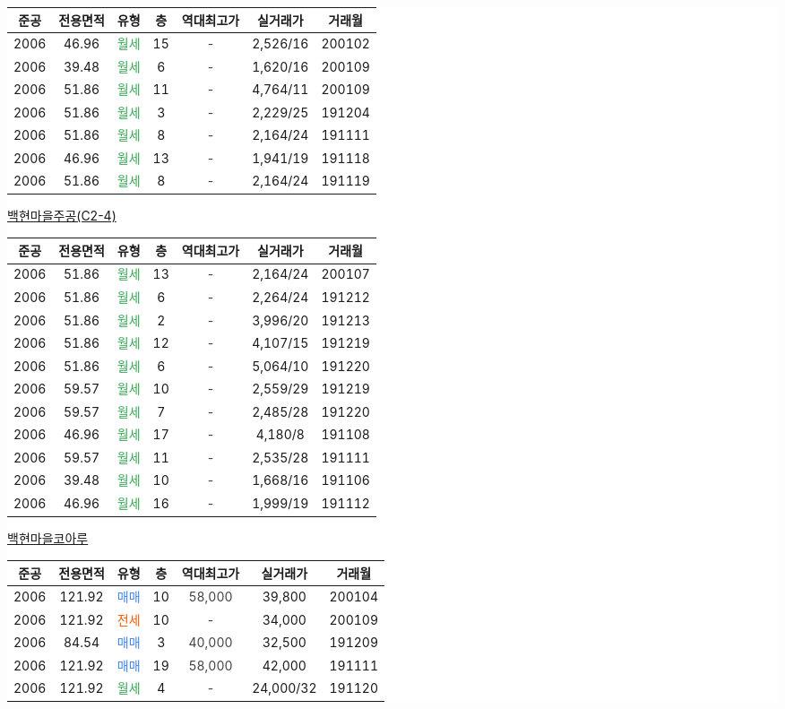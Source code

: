 |준공|전용면적|유형|층|역대최고가|실거래가|거래월|
|:---:|:---:|:---:|:---:|:---:|:---:|:---:|
|2006|46.96|<span style="color:#34a853">월세</span>|15|<span style="color:#444444">-</span>|2,526/16|200102|
|2006|39.48|<span style="color:#34a853">월세</span>|6|<span style="color:#444444">-</span>|1,620/16|200109|
|2006|51.86|<span style="color:#34a853">월세</span>|11|<span style="color:#444444">-</span>|4,764/11|200109|
|2006|51.86|<span style="color:#34a853">월세</span>|3|<span style="color:#444444">-</span>|2,229/25|191204|
|2006|51.86|<span style="color:#34a853">월세</span>|8|<span style="color:#444444">-</span>|2,164/24|191111|
|2006|46.96|<span style="color:#34a853">월세</span>|13|<span style="color:#444444">-</span>|1,941/19|191118|
|2006|51.86|<span style="color:#34a853">월세</span>|8|<span style="color:#444444">-</span>|2,164/24|191119|

[백현마을주공(C2-4)](https://search.naver.com/search.naver?query=%EA%B2%BD%EA%B8%B0%EB%8F%84+%EC%9A%A9%EC%9D%B8%EC%8B%9C+%EA%B8%B0%ED%9D%A5%EA%B5%AC+%EB%8F%99%EB%B0%B1%EB%8F%99+%EB%B0%B1%ED%98%84%EB%A7%88%EC%9D%84%EC%A3%BC%EA%B3%B5%28C2-4%29)

|준공|전용면적|유형|층|역대최고가|실거래가|거래월|
|:---:|:---:|:---:|:---:|:---:|:---:|:---:|
|2006|51.86|<span style="color:#34a853">월세</span>|13|<span style="color:#444444">-</span>|2,164/24|200107|
|2006|51.86|<span style="color:#34a853">월세</span>|6|<span style="color:#444444">-</span>|2,264/24|191212|
|2006|51.86|<span style="color:#34a853">월세</span>|2|<span style="color:#444444">-</span>|3,996/20|191213|
|2006|51.86|<span style="color:#34a853">월세</span>|12|<span style="color:#444444">-</span>|4,107/15|191219|
|2006|51.86|<span style="color:#34a853">월세</span>|6|<span style="color:#444444">-</span>|5,064/10|191220|
|2006|59.57|<span style="color:#34a853">월세</span>|10|<span style="color:#444444">-</span>|2,559/29|191219|
|2006|59.57|<span style="color:#34a853">월세</span>|7|<span style="color:#444444">-</span>|2,485/28|191220|
|2006|46.96|<span style="color:#34a853">월세</span>|17|<span style="color:#444444">-</span>|4,180/8|191108|
|2006|59.57|<span style="color:#34a853">월세</span>|11|<span style="color:#444444">-</span>|2,535/28|191111|
|2006|39.48|<span style="color:#34a853">월세</span>|10|<span style="color:#444444">-</span>|1,668/16|191106|
|2006|46.96|<span style="color:#34a853">월세</span>|16|<span style="color:#444444">-</span>|1,999/19|191112|

[백현마을코아루](https://search.naver.com/search.naver?query=%EA%B2%BD%EA%B8%B0%EB%8F%84+%EC%9A%A9%EC%9D%B8%EC%8B%9C+%EA%B8%B0%ED%9D%A5%EA%B5%AC+%EB%8F%99%EB%B0%B1%EB%8F%99+%EB%B0%B1%ED%98%84%EB%A7%88%EC%9D%84%EC%BD%94%EC%95%84%EB%A3%A8)

|준공|전용면적|유형|층|역대최고가|실거래가|거래월|
|:---:|:---:|:---:|:---:|:---:|:---:|:---:|
|2006|121.92|<span style="color:#4285f3">매매</span>|10|<span style="color:#444444">58,000</span>|39,800|200104|
|2006|121.92|<span style="color:#ff5a00">전세</span>|10|<span style="color:#444444">-</span>|34,000|200109|
|2006|84.54|<span style="color:#4285f3">매매</span>|3|<span style="color:#444444">40,000</span>|32,500|191209|
|2006|121.92|<span style="color:#4285f3">매매</span>|19|<span style="color:#444444">58,000</span>|42,000|191111|
|2006|121.92|<span style="color:#34a853">월세</span>|4|<span style="color:#444444">-</span>|24,000/32|191120|
